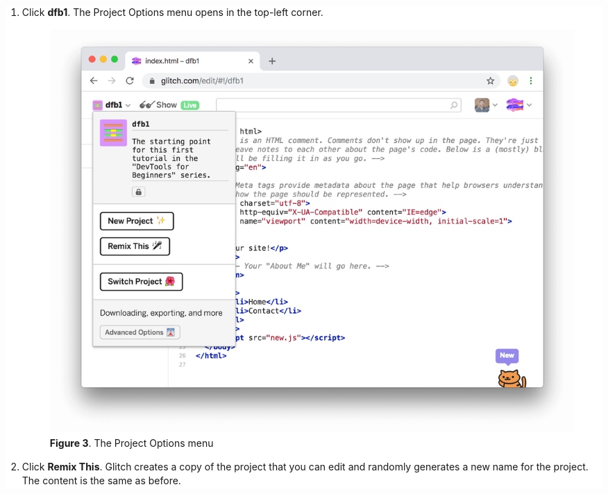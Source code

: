 1. Click **dfb1**. The Project Options menu opens in the top-left corner.

     <figure>
       <img src="imgs/setup2.png" alt="The Project Options menu.">
       <figcaption>
         <b>Figure 3</b>. The Project Options menu
       </figcaption>
     </figure>

1. Click **Remix This**. Glitch creates a copy of the project that you can 
   edit and randomly generates a new name for the project. The content is
   the same as before.

     <figure>